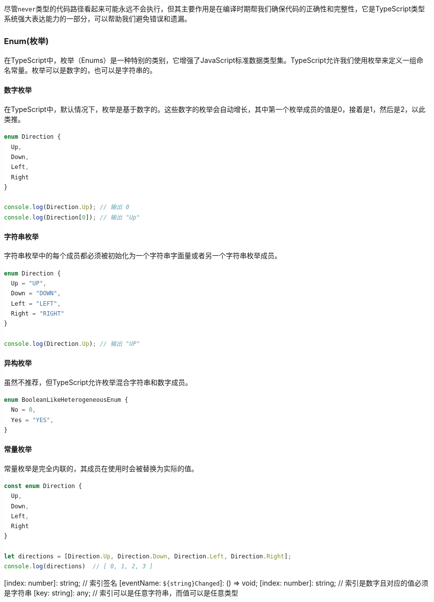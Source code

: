 尽管`never`类型的代码路径看起来可能永远不会执行，但其主要作用是在编译时期帮我们确保代码的正确性和完整性，它是TypeScript类型系统强大表达能力的一部分，可以帮助我们避免错误和遗漏。



### Enum(枚举)

在TypeScript中，枚举（Enums）是一种特别的类别，它增强了JavaScript标准数据类型集。TypeScript允许我们使用枚举来定义一组命名常量。枚举可以是数字的，也可以是字符串的。

#### **数字枚举**

在TypeScript中，默认情况下，枚举是基于数字的。这些数字的枚举会自动增长，其中第一个枚举成员的值是0，接着是1，然后是2，以此类推。

```typescript
enum Direction {
  Up,
  Down,
  Left,
  Right
}

console.log(Direction.Up); // 输出 0
console.log(Direction[0]); // 输出 "Up"
```

#### **字符串枚举**

字符串枚举中的每个成员都必须被初始化为一个字符串字面量或者另一个字符串枚举成员。

```typescript
enum Direction {
  Up = "UP",
  Down = "DOWN",
  Left = "LEFT",
  Right = "RIGHT"
}

console.log(Direction.Up); // 输出 "UP"
```

#### **异构枚举**

虽然不推荐，但TypeScript允许枚举混合字符串和数字成员。

```typescript
enum BooleanLikeHeterogeneousEnum {
  No = 0,
  Yes = "YES",
}
```

#### **常量枚举**

常量枚举是完全内联的，其成员在使用时会被替换为实际的值。

```typescript
const enum Direction {
  Up,
  Down,
  Left,
  Right
}

let directions = [Direction.Up, Direction.Down, Direction.Left, Direction.Right];
console.log(directions)  // [ 0, 1, 2, 3 ]
```


  [index: number]: string; // 索引签名
  [eventName: `${string}Changed`]: () => void;
  [index: number]: string;    // 索引是数字且对应的值必须是字符串
  [key: string]: any;    // 索引可以是任意字符串，而值可以是任意类型